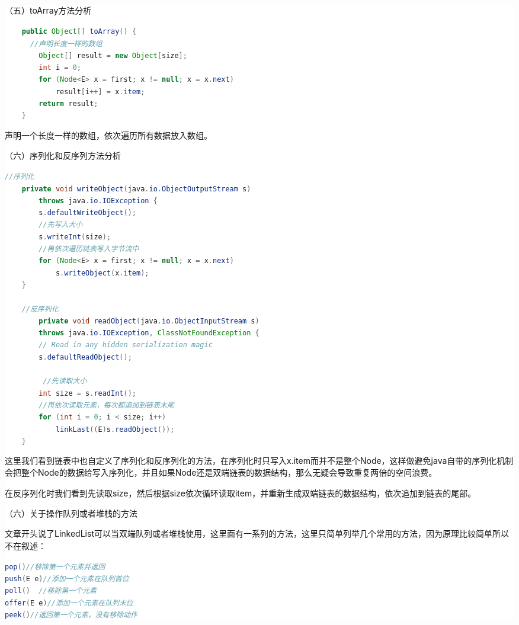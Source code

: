 
（五）toArray方法分析
````java
    public Object[] toArray() {
      //声明长度一样的数组
        Object[] result = new Object[size];
        int i = 0;
        for (Node<E> x = first; x != null; x = x.next)
            result[i++] = x.item;
        return result;
    }

````

声明一个长度一样的数组，依次遍历所有数据放入数组。



（六）序列化和反序列方法分析
````java
//序列化
    private void writeObject(java.io.ObjectOutputStream s)
        throws java.io.IOException {
        s.defaultWriteObject();
        //先写入大小
        s.writeInt(size);
        //再依次遍历链表写入字节流中
        for (Node<E> x = first; x != null; x = x.next)
            s.writeObject(x.item);
    }
    
    //反序列化
        private void readObject(java.io.ObjectInputStream s)
        throws java.io.IOException, ClassNotFoundException {
        // Read in any hidden serialization magic
        s.defaultReadObject();

         //先读取大小
        int size = s.readInt();
        //再依次读取元素，每次都追加到链表末尾
        for (int i = 0; i < size; i++)
            linkLast((E)s.readObject());
    }

````

这里我们看到链表中也自定义了序列化和反序列化的方法，在序列化时只写入x.item而并不是整个Node，这样做避免java自带的序列化机制会把整个Node的数据给写入序列化，并且如果Node还是双端链表的数据结构，那么无疑会导致重复两倍的空间浪费。

在反序列化时我们看到先读取size，然后根据size依次循环读取item，并重新生成双端链表的数据结构，依次追加到链表的尾部。




（六）关于操作队列或者堆栈的方法

文章开头说了LinkedList可以当双端队列或者堆栈使用，这里面有一系列的方法，这里只简单列举几个常用的方法，因为原理比较简单所以不在叙述：
````java
pop()//移除第一个元素并返回
push(E e)//添加一个元素在队列首位
poll()  //移除第一个元素
offer(E e)//添加一个元素在队列末位
peek()//返回第一个元素，没有移除动作
````
